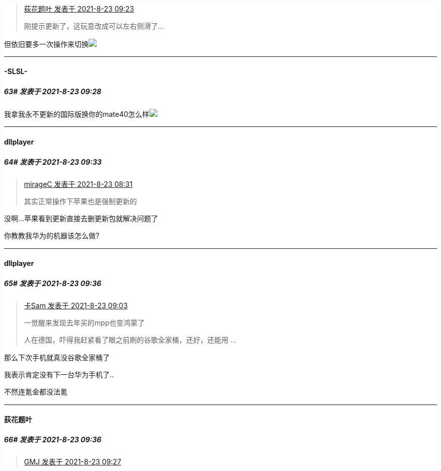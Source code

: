 
<blockquote><a href="httphttps://bbs.saraba1st.com/2b/forum.php?mod=redirect&amp;goto=findpost&amp;pid=52471882&amp;ptid=2022263" target="_blank">荻花题叶 发表于 2021-8-23 09:23</a>

刚提示更新了，这玩意改成可以左右侧滑了…</blockquote>
但依旧要多一次操作来切换<img src="https://static.saraba1st.com/image/smiley/face2017/002.png" referrerpolicy="no-referrer">


*****

####  -SLSL-  
##### 63#       发表于 2021-8-23 09:28


我拿我永不更新的国际版换你的mate40怎么样<img src="https://static.saraba1st.com/image/smiley/face2017/065.png" referrerpolicy="no-referrer">


*****

####  dllplayer  
##### 64#       发表于 2021-8-23 09:33


<blockquote><a href="httphttps://bbs.saraba1st.com/2b/forum.php?mod=redirect&amp;goto=findpost&amp;pid=52471386&amp;ptid=2022263" target="_blank">mirageC 发表于 2021-8-23 08:31</a>

其实正常操作下苹果也是强制更新的</blockquote>
没啊...苹果看到更新直接去删更新包就解决问题了

你教教我华为的机器该怎么做?


*****

####  dllplayer  
##### 65#       发表于 2021-8-23 09:36


<blockquote><a href="httphttps://bbs.saraba1st.com/2b/forum.php?mod=redirect&amp;goto=findpost&amp;pid=52471673&amp;ptid=2022263" target="_blank">卡Sam 发表于 2021-8-23 09:03</a>

一觉醒来发现去年买的mpp也变鸿蒙了

人在德国，吓得我赶紧看了眼之前刷的谷歌全家桶，还好，还能用 ...</blockquote>
那么下次手机就真没谷歌全家桶了


我表示肯定没有下一台华为手机了..

不然连氪金都没法氪


*****

####  荻花题叶  
##### 66#       发表于 2021-8-23 09:36


<blockquote><a href="httphttps://bbs.saraba1st.com/2b/forum.php?mod=redirect&amp;goto=findpost&amp;pid=52471931&amp;ptid=2022263" target="_blank">GMJ 发表于 2021-8-23 09:27</a>
